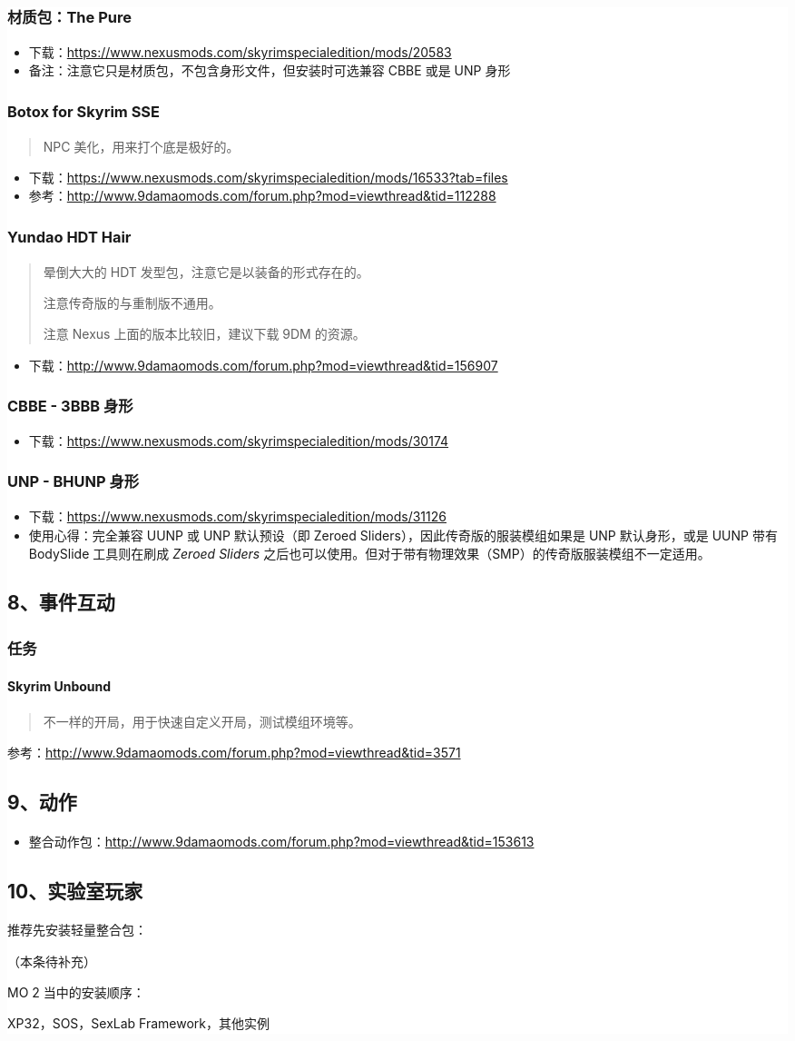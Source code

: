 ### 材质包：The Pure

- 下载：https://www.nexusmods.com/skyrimspecialedition/mods/20583
- 备注：注意它只是材质包，不包含身形文件，但安装时可选兼容 CBBE 或是 UNP 身形

### Botox for Skyrim SSE

> NPC 美化，用来打个底是极好的。

- 下载：https://www.nexusmods.com/skyrimspecialedition/mods/16533?tab=files
- 参考：http://www.9damaomods.com/forum.php?mod=viewthread&tid=112288

### Yundao HDT Hair

> 晕倒大大的 HDT 发型包，注意它是以装备的形式存在的。
>
> 注意传奇版的与重制版不通用。
>
> 注意 Nexus 上面的版本比较旧，建议下载 9DM 的资源。

- 下载：http://www.9damaomods.com/forum.php?mod=viewthread&tid=156907

### CBBE - 3BBB 身形

- 下载：https://www.nexusmods.com/skyrimspecialedition/mods/30174

### UNP - BHUNP 身形

- 下载：https://www.nexusmods.com/skyrimspecialedition/mods/31126
- 使用心得：完全兼容 UUNP 或 UNP 默认预设（即 Zeroed Sliders），因此传奇版的服装模组如果是 UNP 默认身形，或是 UUNP 带有 BodySlide 工具则在刷成 *Zeroed Sliders* 之后也可以使用。但对于带有物理效果（SMP）的传奇版服装模组不一定适用。




## 8、事件互动

### 任务

#### Skyrim Unbound

> 不一样的开局，用于快速自定义开局，测试模组环境等。

参考：http://www.9damaomods.com/forum.php?mod=viewthread&tid=3571



## 9、动作

- 整合动作包：http://www.9damaomods.com/forum.php?mod=viewthread&tid=153613



## 10、实验室玩家

推荐先安装轻量整合包：

（本条待补充）

MO 2 当中的安装顺序：

XP32，SOS，SexLab Framework，其他实例